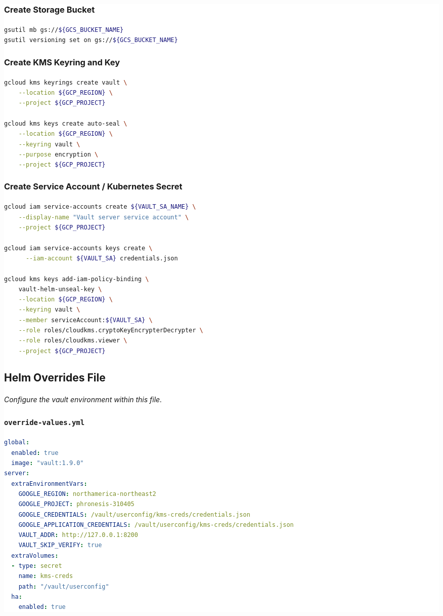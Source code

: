 ### Create Storage Bucket

```bash
gsutil mb gs://${GCS_BUCKET_NAME}
gsutil versioning set on gs://${GCS_BUCKET_NAME}
```

### Create KMS Keyring and Key

```bash
gcloud kms keyrings create vault \
    --location ${GCP_REGION} \
    --project ${GCP_PROJECT}

gcloud kms keys create auto-seal \
    --location ${GCP_REGION} \
    --keyring vault \
    --purpose encryption \
    --project ${GCP_PROJECT}
```

### Create Service Account / Kubernetes Secret

```bash
gcloud iam service-accounts create ${VAULT_SA_NAME} \
    --display-name "Vault server service account" \
    --project ${GCP_PROJECT}

gcloud iam service-accounts keys create \
      --iam-account ${VAULT_SA} credentials.json

gcloud kms keys add-iam-policy-binding \
    vault-helm-unseal-key \
    --location ${GCP_REGION} \
    --keyring vault \
    --member serviceAccount:${VAULT_SA} \
    --role roles/cloudkms.cryptoKeyEncrypterDecrypter \
    --role roles/cloudkms.viewer \
    --project ${GCP_PROJECT}
```

## Helm Overrides File

*Configure the vault environment within this file.*

### `override-values.yml`

```yaml
global:
  enabled: true
  image: "vault:1.9.0"
server:
  extraEnvironmentVars:
    GOOGLE_REGION: northamerica-northeast2
    GOOGLE_PROJECT: phronesis-310405
    GOOGLE_CREDENTIALS: /vault/userconfig/kms-creds/credentials.json
    GOOGLE_APPLICATION_CREDENTIALS: /vault/userconfig/kms-creds/credentials.json
    VAULT_ADDR: http://127.0.0.1:8200
    VAULT_SKIP_VERIFY: true
  extraVolumes:
  - type: secret
    name: kms-creds
    path: "/vault/userconfig"
  ha:
    enabled: true
```